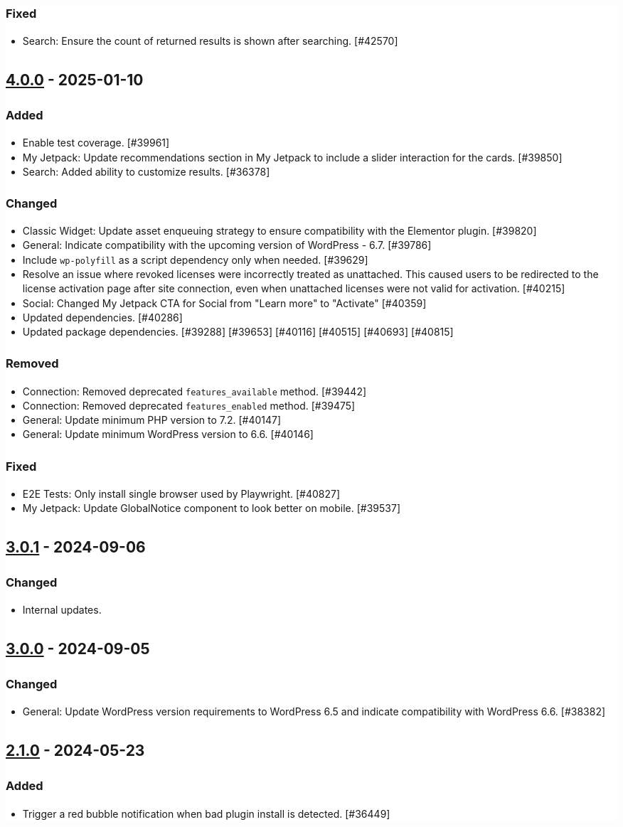 ### Fixed
- Search: Ensure the count of returned results is shown after searching. [#42570]

## [4.0.0] - 2025-01-10
### Added
- Enable test coverage. [#39961]
- My Jetpack: Update recommendations section in My Jetpack to include a slider interaction for the cards. [#39850]
- Search: Added ability to customize results. [#36378]

### Changed
- Classic Widget: Update asset enqueuing strategy to ensure compatibility with the Elementor plugin. [#39820]
- General: Indicate compatibility with the upcoming version of WordPress - 6.7. [#39786]
- Include `wp-polyfill` as a script dependency only when needed. [#39629]
- Resolve an issue where revoked licenses were incorrectly treated as unattached. This caused users to be redirected to the license activation page after site connection, even when unattached licenses were not valid for activation. [#40215]
- Social: Changed My Jetpack CTA for Social from "Learn more" to "Activate" [#40359]
- Updated dependencies. [#40286]
- Updated package dependencies. [#39288] [#39653] [#40116] [#40515] [#40693] [#40815]

### Removed
- Connection: Removed deprecated `features_available` method. [#39442]
- Connection: Removed deprecated `features_enabled` method. [#39475]
- General: Update minimum PHP version to 7.2. [#40147]
- General: Update minimum WordPress version to 6.6. [#40146]

### Fixed
- E2E Tests: Only install single browser used by Playwright. [#40827]
- My Jetpack: Update GlobalNotice component to look better on mobile. [#39537]

## [3.0.1] - 2024-09-06
### Changed
- Internal updates.

## [3.0.0] - 2024-09-05
### Changed
- General: Update WordPress version requirements to WordPress 6.5 and indicate compatibility with WordPress 6.6. [#38382]

## [2.1.0] - 2024-05-23
### Added
- Trigger a red bubble notification when bad plugin install is detected. [#36449]


[1.1.0-beta]: https://github.com/Automattic/jetpack-search-plugin/compare/1.0.0...1.1.0-beta
[1.2.0-beta]: https://github.com/Automattic/jetpack-search-plugin/compare/1.1.0...1.2.0-beta
[5.0.0]: https://github.com/Automattic/jetpack-search-plugin/compare/4.1.0...5.0.0
[4.1.0]: https://github.com/Automattic/jetpack-search-plugin/compare/4.0.0...4.1.0
[4.0.0]: https://github.com/Automattic/jetpack-search-plugin/compare/3.0.1...4.0.0
[3.0.1]: https://github.com/Automattic/jetpack-search-plugin/compare/3.0.0...3.0.1
[3.0.0]: https://github.com/Automattic/jetpack-search-plugin/compare/2.1.0...3.0.0
[2.1.0]: https://github.com/Automattic/jetpack-search-plugin/compare/2.0.0...2.1.0
[2.0.0]: https://github.com/Automattic/jetpack-search-plugin/compare/1.4.1...2.0.0
[1.4.1]: https://github.com/Automattic/jetpack-search-plugin/compare/v1.4.0...v1.4.1
[1.4.0]: https://github.com/Automattic/jetpack-search-plugin/compare/1.3.1...1.4.0
[1.3.1]: https://github.com/Automattic/jetpack-search-plugin/compare/1.3.0...1.3.1
[1.3.0]: https://github.com/Automattic/jetpack-search-plugin/compare/1.2.0...1.3.0
[1.2.0]: https://github.com/Automattic/jetpack-search-plugin/compare/1.2.0-beta...1.2.0
[1.1.0]: https://github.com/Automattic/jetpack-search-plugin/compare/1.1.0-beta...1.1.0